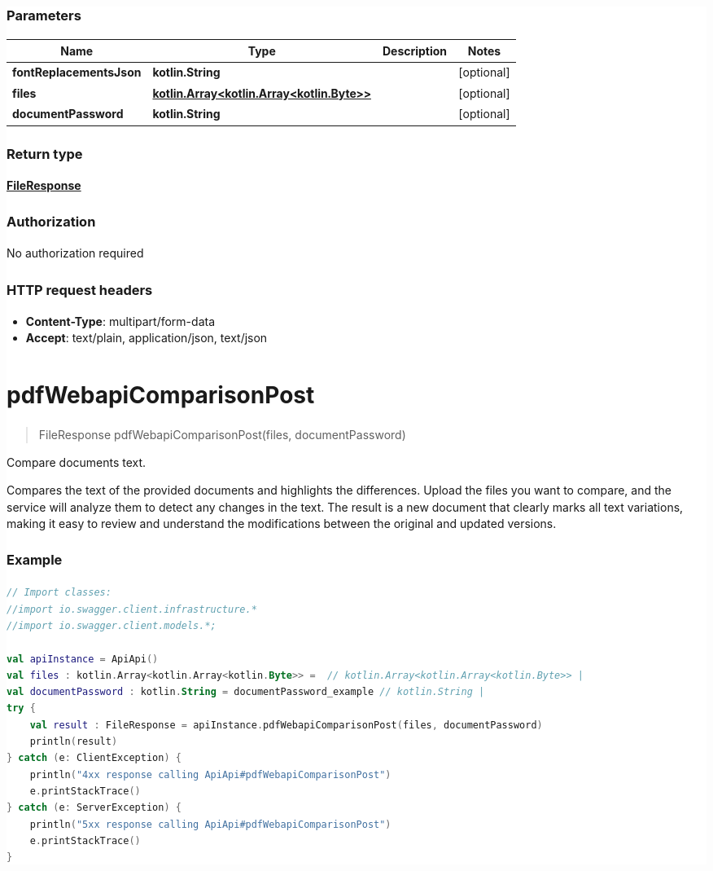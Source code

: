 
### Parameters

Name | Type | Description  | Notes
------------- | ------------- | ------------- | -------------
 **fontReplacementsJson** | **kotlin.String**|  | [optional]
 **files** | [**kotlin.Array&lt;kotlin.Array&lt;kotlin.Byte&gt;&gt;**](kotlin.Array&lt;kotlin.Byte&gt;.md)|  | [optional]
 **documentPassword** | **kotlin.String**|  | [optional]

### Return type

[**FileResponse**](FileResponse.md)

### Authorization

No authorization required

### HTTP request headers

 - **Content-Type**: multipart/form-data
 - **Accept**: text/plain, application/json, text/json

<a name="pdfWebapiComparisonPost"></a>
# **pdfWebapiComparisonPost**
> FileResponse pdfWebapiComparisonPost(files, documentPassword)

Compare documents text.

Compares the text of the provided documents and highlights the differences. Upload the files you want to compare, and the service will analyze them to detect any changes in the text. The result is a new document that clearly marks all text variations, making it easy to review and understand the modifications between the original and updated versions.

### Example
```kotlin
// Import classes:
//import io.swagger.client.infrastructure.*
//import io.swagger.client.models.*;

val apiInstance = ApiApi()
val files : kotlin.Array<kotlin.Array<kotlin.Byte>> =  // kotlin.Array<kotlin.Array<kotlin.Byte>> | 
val documentPassword : kotlin.String = documentPassword_example // kotlin.String | 
try {
    val result : FileResponse = apiInstance.pdfWebapiComparisonPost(files, documentPassword)
    println(result)
} catch (e: ClientException) {
    println("4xx response calling ApiApi#pdfWebapiComparisonPost")
    e.printStackTrace()
} catch (e: ServerException) {
    println("5xx response calling ApiApi#pdfWebapiComparisonPost")
    e.printStackTrace()
}
```
